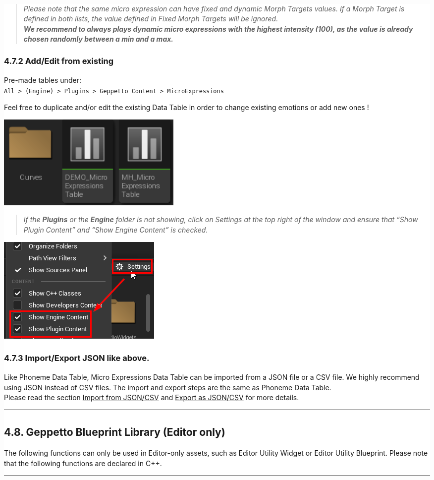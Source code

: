 > *Please note that the same micro expression can have fixed and dynamic Morph Targets values. If a Morph Target is defined in both lists, the value defined in Fixed Morph Targets will be ignored.    
**We recommend to always plays dynamic micro expressions with the highest intensity (100), as the value is already chosen randomly between a min and a max.***

### 4.7.2 Add/Edit from existing

Pre-made tables under:  
`All > (Engine) > Plugins > Geppetto Content > MicroExpressions`

Feel free to duplicate and/or edit the existing Data Table in order to change existing emotions or add new ones ! 

![](./images/Geppetto_MicroExpressions_DataTable_image_6.png)

> *If the **Plugins** or the **Engine** folder is not showing, click on Settings at the top right of the window and ensure that “Show Plugin Content” and “Show Engine Content” is checked.*

![](./images/How_to_open_the_demo_level_image_1.png)

### 4.7.3 Import/Export JSON like above.

Like Phoneme Data Table, Micro Expressions Data Table can be imported from a JSON file or a CSV file. We highly recommend using JSON instead of CSV files. 
The import and export steps are the same as Phoneme Data Table.   
Please read the section [Import from JSON/CSV](#import-from-jsoncsv) and [Export as JSON/CSV](#export-as-jsoncsv) for more details.

---

## 4.8. Geppetto Blueprint Library (Editor only)

The following functions can only be used in Editor-only assets, such as Editor Utility Widget or Editor Utility Blueprint. Please note that the following functions are declared in C++.

---